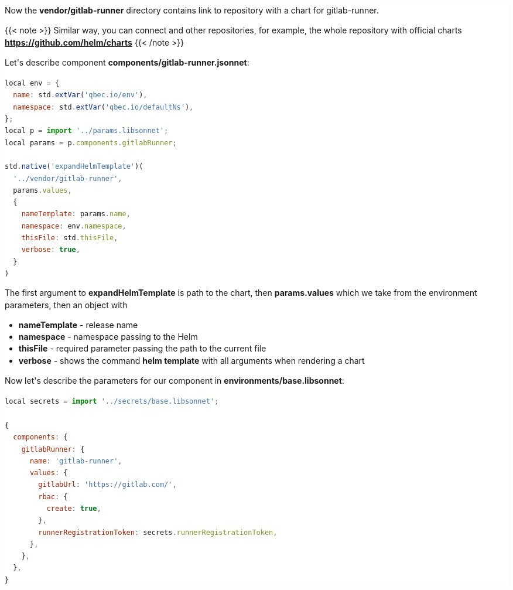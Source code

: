 Now the **vendor/gitlab-runner** directory contains link to repository with a chart for gitlab-runner.

{{< note >}}
Similar way, you can connect and other repositories, for example, the whole repository with official charts **https://github.com/helm/charts**
{{< /note >}}

Let's describe component **components/gitlab-runner.jsonnet**:

```javascript
local env = {
  name: std.extVar('qbec.io/env'),
  namespace: std.extVar('qbec.io/defaultNs'),
};
local p = import '../params.libsonnet';
local params = p.components.gitlabRunner;

std.native('expandHelmTemplate')(
  '../vendor/gitlab-runner',
  params.values,
  {
    nameTemplate: params.name,
    namespace: env.namespace,
    thisFile: std.thisFile,
    verbose: true,
  }
)
```

The first argument to **expandHelmTemplate** is path to the chart, then **params.values** which we take from the environment parameters, then an object with
- **nameTemplate** - release name
- **namespace** - namespace passing to the Helm
- **thisFile** - required parameter passing the path to the current file
- **verbose** - shows the command **helm template** with all arguments when rendering a chart

Now let's describe the parameters for our component in **environments/base.libsonnet**:

```javascript
local secrets = import '../secrets/base.libsonnet';

{
  components: {
    gitlabRunner: {
      name: 'gitlab-runner',
      values: {
        gitlabUrl: 'https://gitlab.com/',
        rbac: {
          create: true,
        },
        runnerRegistrationToken: secrets.runnerRegistrationToken,
      },
    },
  },
}
```
